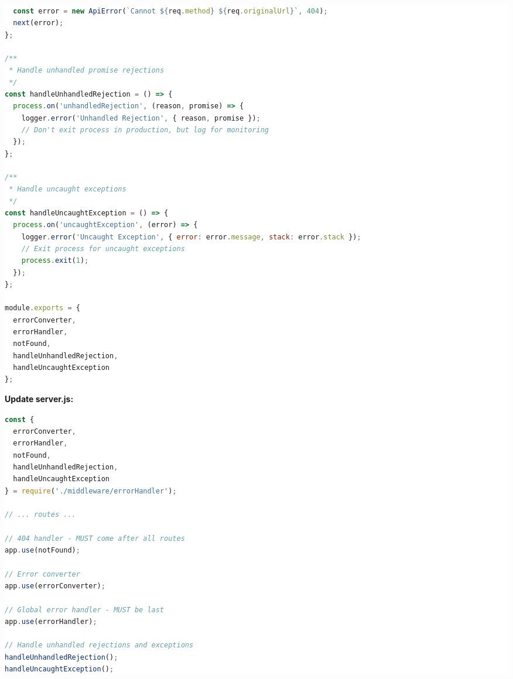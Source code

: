 ```javascript
  const error = new ApiError(`Cannot ${req.method} ${req.originalUrl}`, 404);
  next(error);
};

/**
 * Handle unhandled promise rejections
 */
const handleUnhandledRejection = () => {
  process.on('unhandledRejection', (reason, promise) => {
    logger.error('Unhandled Rejection', { reason, promise });
    // Don't exit process in production, but log for monitoring
  });
};

/**
 * Handle uncaught exceptions
 */
const handleUncaughtException = () => {
  process.on('uncaughtException', (error) => {
    logger.error('Uncaught Exception', { error: error.message, stack: error.stack });
    // Exit process for uncaught exceptions
    process.exit(1);
  });
};

module.exports = {
  errorConverter,
  errorHandler,
  notFound,
  handleUnhandledRejection,
  handleUncaughtException
};
```

**Update server.js:**
```javascript
const {
  errorConverter,
  errorHandler,
  notFound,
  handleUnhandledRejection,
  handleUncaughtException
} = require('./middleware/errorHandler');

// ... routes ...

// 404 handler - MUST come after all routes
app.use(notFound);

// Error converter
app.use(errorConverter);

// Global error handler - MUST be last
app.use(errorHandler);

// Handle unhandled rejections and exceptions
handleUnhandledRejection();
handleUncaughtException();
```
